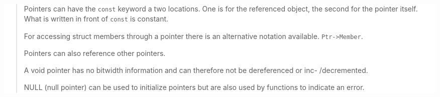>
> Pointers can have the `const` keyword a two locations. One is for the referenced object, the second for the pointer
> itself. What is written in front of `const` is constant.
>
> For accessing struct members through a pointer there is an alternative notation available. `Ptr->Member`.
>
> Pointers can also reference other pointers.
>
> A void pointer has no bitwidth information and can therefore not be dereferenced or inc- /decremented.
>
> NULL (null pointer) can be used to initialize pointers but are also used by functions to indicate an error.
